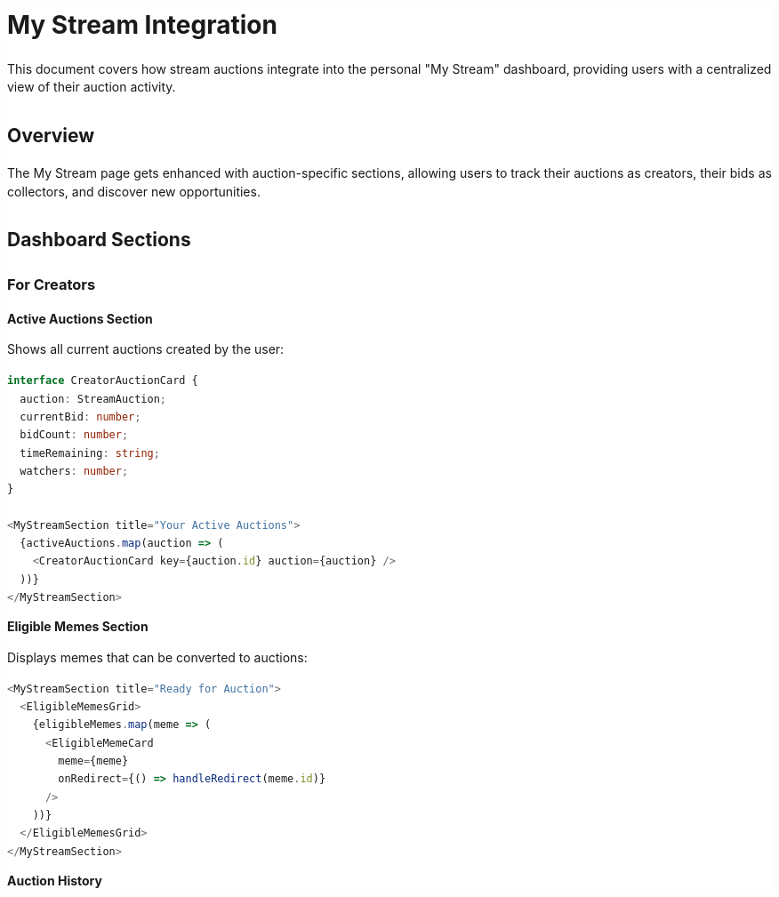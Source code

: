 # My Stream Integration

This document covers how stream auctions integrate into the personal "My Stream" dashboard, providing users with a centralized view of their auction activity.

## Overview

The My Stream page gets enhanced with auction-specific sections, allowing users to track their auctions as creators, their bids as collectors, and discover new opportunities.

## Dashboard Sections

### For Creators

**Active Auctions Section**

Shows all current auctions created by the user:

```typescript
interface CreatorAuctionCard {
  auction: StreamAuction;
  currentBid: number;
  bidCount: number;
  timeRemaining: string;
  watchers: number;
}

<MyStreamSection title="Your Active Auctions">
  {activeAuctions.map(auction => (
    <CreatorAuctionCard key={auction.id} auction={auction} />
  ))}
</MyStreamSection>
```

**Eligible Memes Section**

Displays memes that can be converted to auctions:

```typescript
<MyStreamSection title="Ready for Auction">
  <EligibleMemesGrid>
    {eligibleMemes.map(meme => (
      <EligibleMemeCard 
        meme={meme}
        onRedirect={() => handleRedirect(meme.id)}
      />
    ))}
  </EligibleMemesGrid>
</MyStreamSection>
```

**Auction History**
